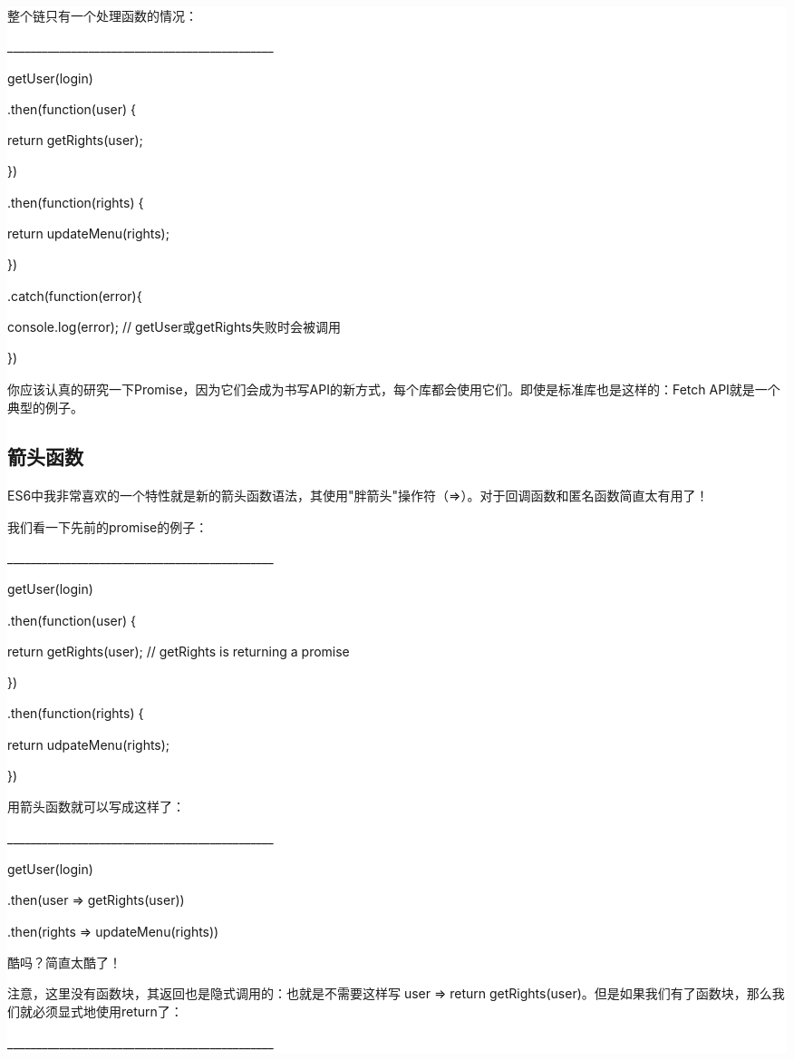 整个链只有一个处理函数的情况：

\_\_\_\_\_\_\_\_\_\_\_\_\_\_\_\_\_\_\_\_\_\_\_\_\_\_\_\_\_\_\_\_\_\_\_\_\_\_\_\_\_\_\_\_\_\_

getUser(login)

.then(function(user) {

return getRights(user);

})

.then(function(rights) {

return updateMenu(rights);

})

.catch(function(error){

console.log(error); // getUser或getRights失败时会被调用

})

你应该认真的研究一下Promise，因为它们会成为书写API的新方式，每个库都会使用它们。即使是标准库也是这样的：Fetch API就是一个典型的例子。

## 箭头函数

ES6中我非常喜欢的一个特性就是新的箭头函数语法，其使用"胖箭头"操作符（=\>）。对于回调函数和匿名函数简直太有用了！

我们看一下先前的promise的例子：

\_\_\_\_\_\_\_\_\_\_\_\_\_\_\_\_\_\_\_\_\_\_\_\_\_\_\_\_\_\_\_\_\_\_\_\_\_\_\_\_\_\_\_\_\_\_

getUser(login)

.then(function(user) {

return getRights(user); // getRights is returning a promise

})

.then(function(rights) {

return udpateMenu(rights);

})

用箭头函数就可以写成这样了：

\_\_\_\_\_\_\_\_\_\_\_\_\_\_\_\_\_\_\_\_\_\_\_\_\_\_\_\_\_\_\_\_\_\_\_\_\_\_\_\_\_\_\_\_\_\_

getUser(login)

.then(user =\> getRights(user))

.then(rights =\> updateMenu(rights))

酷吗？简直太酷了！

注意，这里没有函数块，其返回也是隐式调用的：也就是不需要这样写 user =\> return getRights(user)。但是如果我们有了函数块，那么我们就必须显式地使用return了：

\_\_\_\_\_\_\_\_\_\_\_\_\_\_\_\_\_\_\_\_\_\_\_\_\_\_\_\_\_\_\_\_\_\_\_\_\_\_\_\_\_\_\_\_\_\_
